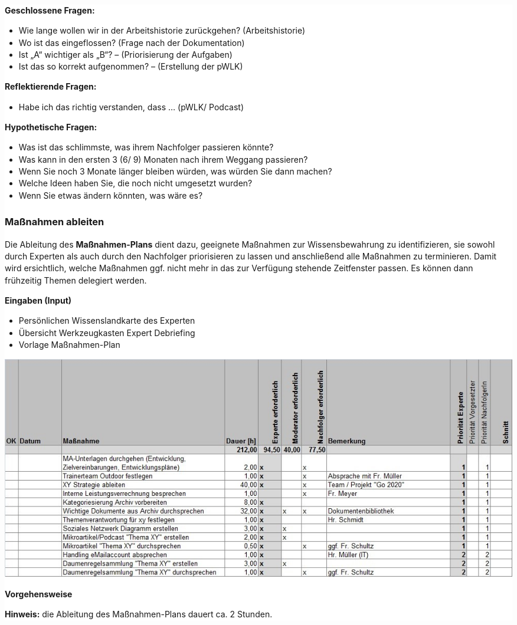 **Geschlossene Fragen:**

* Wie lange wollen wir in der Arbeitshistorie zurückgehen? (Arbeitshistorie)
* Wo ist das eingeflossen? (Frage nach der Dokumentation)
* Ist „A“ wichtiger als „B“? – (Priorisierung der Aufgaben)
* Ist das so korrekt aufgenommen? – (Erstellung der pWLK)

**Reflektierende Fragen:**

* Habe ich das richtig verstanden, dass … (pWLK/ Podcast)

**Hypothetische Fragen:**

* Was ist das schlimmste, was ihrem Nachfolger passieren könnte?
* Was kann in den ersten 3 (6/ 9) Monaten nach ihrem Weggang passieren?
* Wenn Sie noch 3 Monate länger bleiben würden, was würden Sie dann machen?
* Welche Ideen haben Sie, die noch nicht umgesetzt wurden?
* Wenn Sie etwas ändern könnten, was wäre es?

### Maßnahmen ableiten

Die Ableitung des **Maßnahmen-Plans** dient dazu, geeignete Maßnahmen zur Wissensbewahrung zu identifizieren, sie sowohl durch Experten als auch durch den Nachfolger priorisieren zu lassen und anschließend alle Maßnahmen zu terminieren. Damit wird ersichtlich, welche Maßnahmen ggf. nicht mehr in das zur Verfügung stehende Zeitfenster passen. Es können dann frühzeitig Themen delegiert werden.

**Eingaben (Input)**

- Persönlichen Wissenslandkarte des Experten
- Übersicht Werkzeugkasten Expert Debriefing
- Vorlage Maßnahmen-Plan

![Maßnahmen-Plan mit Beispielen von @simondueckert, CC BY 4.0](images/Massnahmen-Plan.png)

**Vorgehensweise**

**Hinweis:** die Ableitung des Maßnahmen-Plans dauert ca. 2 Stunden.
